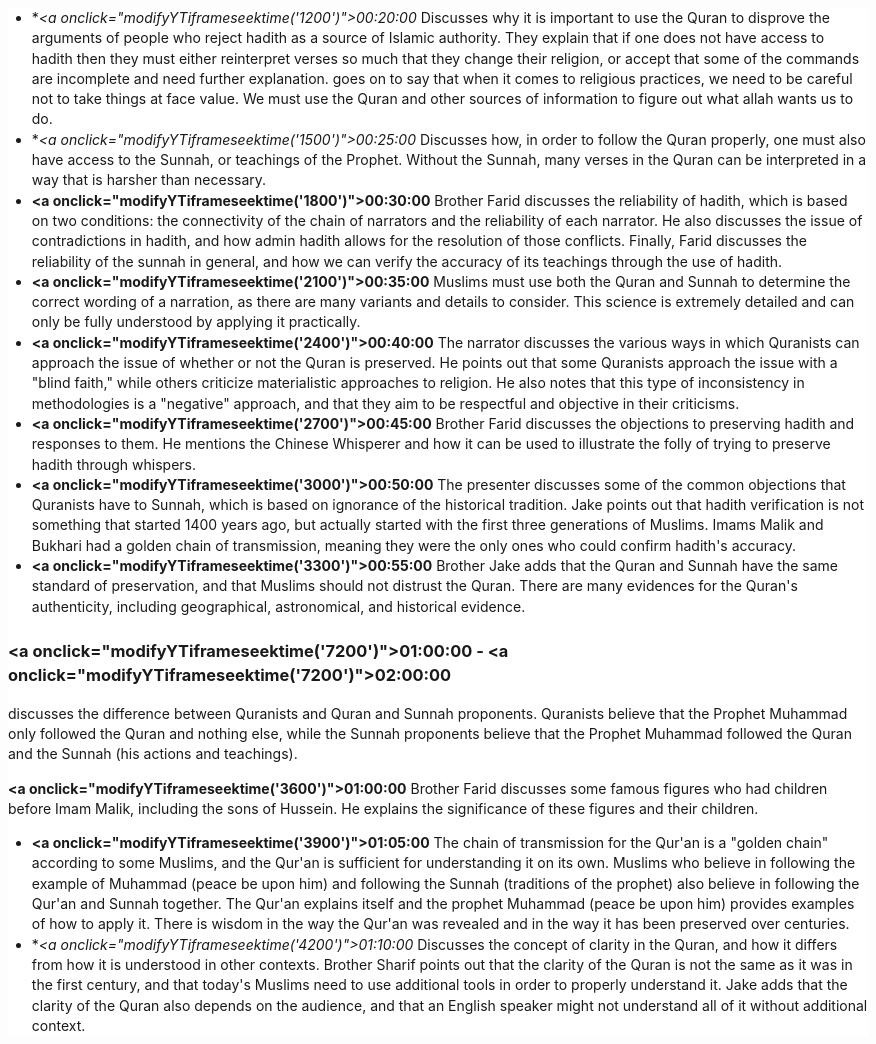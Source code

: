 * **<a onclick=\"modifyYTiframeseektime('1200')\">00:20:00</a>* Discusses why it is important to use the Quran to disprove the arguments of people who reject hadith as a source of Islamic authority. They explain that if one does not have access to hadith then they must either reinterpret verses so much that they change their religion, or accept that some of the commands are incomplete and need further explanation. goes on to say that when it comes to religious practices, we need to be careful not to take things at face value. We must use the Quran and other sources of information to figure out what allah wants us to do.
* **<a onclick=\"modifyYTiframeseektime('1500')\">00:25:00</a>* Discusses how, in order to follow the Quran properly, one must also have access to the Sunnah, or teachings of the Prophet. Without the Sunnah, many verses in the Quran can be interpreted in a way that is harsher than necessary.
* **<a onclick=\"modifyYTiframeseektime('1800')\">00:30:00</a>** Brother Farid discusses the reliability of hadith, which is based on two conditions: the connectivity of the chain of narrators and the reliability of each narrator. He also discusses the issue of contradictions in hadith, and how admin hadith allows for the resolution of those conflicts. Finally, Farid discusses the reliability of the sunnah in general, and how we can verify the accuracy of its teachings through the use of hadith.
* **<a onclick=\"modifyYTiframeseektime('2100')\">00:35:00</a>** Muslims must use both the Quran and Sunnah to determine the correct wording of a narration, as there are many variants and details to consider. This science is extremely detailed and can only be fully understood by applying it practically.
* **<a onclick=\"modifyYTiframeseektime('2400')\">00:40:00</a>** The narrator discusses the various ways in which Quranists can approach the issue of whether or not the Quran is preserved. He points out that some Quranists approach the issue with a "blind faith," while others criticize materialistic approaches to religion. He also notes that this type of inconsistency in methodologies is a "negative" approach, and that they aim to be respectful and objective in their criticisms.
* **<a onclick=\"modifyYTiframeseektime('2700')\">00:45:00</a>** Brother Farid discusses the objections to preserving hadith and responses to them. He mentions the Chinese Whisperer and how it can be used to illustrate the folly of trying to preserve hadith through whispers.
* **<a onclick=\"modifyYTiframeseektime('3000')\">00:50:00</a>** The presenter discusses some of the common objections that Quranists have to Sunnah, which is based on ignorance of the historical tradition. Jake points out that hadith verification is not something that started 1400 years ago, but actually started with the first three generations of Muslims. Imams Malik and Bukhari had a golden chain of transmission, meaning they were the only ones who could confirm hadith's accuracy.
* **<a onclick=\"modifyYTiframeseektime('3300')\">00:55:00</a>** Brother Jake adds that the Quran and Sunnah have the same standard of preservation, and that Muslims should not distrust the Quran. There are many evidences for the Quran's authenticity, including geographical, astronomical, and historical evidence.
### <a onclick=\"modifyYTiframeseektime('7200')\">01:00:00</a> - <a onclick=\"modifyYTiframeseektime('7200')\">02:00:00</a>

 discusses the difference between Quranists and Quran and Sunnah proponents. Quranists believe that the Prophet Muhammad only followed the Quran and nothing else, while the Sunnah proponents believe that the Prophet Muhammad followed the Quran and the Sunnah (his actions and teachings).

**<a onclick=\"modifyYTiframeseektime('3600')\">01:00:00</a>** Brother Farid discusses some famous figures who had children before Imam Malik, including the sons of Hussein. He explains the significance of these figures and their children.
* **<a onclick=\"modifyYTiframeseektime('3900')\">01:05:00</a>** The chain of transmission for the Qur'an is a "golden chain" according to some Muslims, and the Qur'an is sufficient for understanding it on its own. Muslims who believe in following the example of Muhammad (peace be upon him) and following the Sunnah (traditions of the prophet) also believe in following the Qur'an and Sunnah together. The Qur'an explains itself and the prophet Muhammad (peace be upon him) provides examples of how to apply it. There is wisdom in the way the Qur'an was revealed and in the way it has been preserved over centuries.
* **<a onclick=\"modifyYTiframeseektime('4200')\">01:10:00</a>* Discusses the concept of clarity in the Quran, and how it differs from how it is understood in other contexts. Brother Sharif points out that the clarity of the Quran is not the same as it was in the first century, and that today's Muslims need to use additional tools in order to properly understand it. Jake adds that the clarity of the Quran also depends on the audience, and that an English speaker might not understand all of it without additional context.